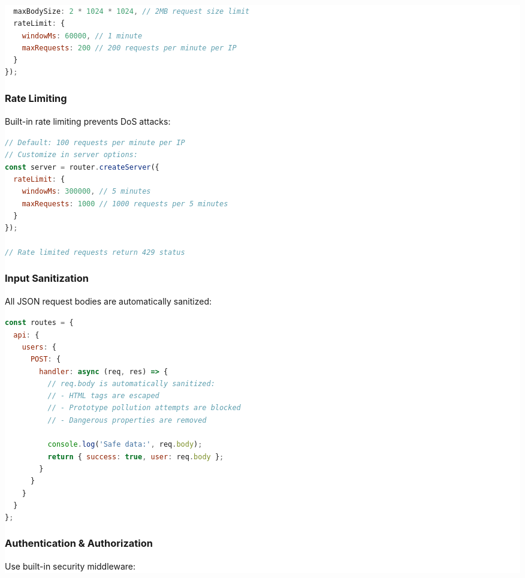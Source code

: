 ```javascript
  maxBodySize: 2 * 1024 * 1024, // 2MB request size limit
  rateLimit: {
    windowMs: 60000, // 1 minute
    maxRequests: 200 // 200 requests per minute per IP
  }
});
```

### Rate Limiting

Built-in rate limiting prevents DoS attacks:

```javascript
// Default: 100 requests per minute per IP
// Customize in server options:
const server = router.createServer({
  rateLimit: {
    windowMs: 300000, // 5 minutes
    maxRequests: 1000 // 1000 requests per 5 minutes
  }
});

// Rate limited requests return 429 status
```

### Input Sanitization

All JSON request bodies are automatically sanitized:

```javascript
const routes = {
  api: {
    users: {
      POST: {
        handler: async (req, res) => {
          // req.body is automatically sanitized:
          // - HTML tags are escaped
          // - Prototype pollution attempts are blocked
          // - Dangerous properties are removed
          
          console.log('Safe data:', req.body);
          return { success: true, user: req.body };
        }
      }
    }
  }
};
```

### Authentication & Authorization

Use built-in security middleware:
